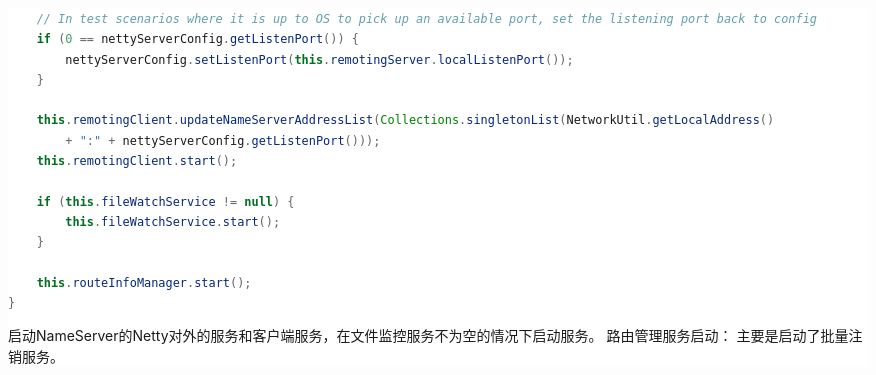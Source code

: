 ```java
    // In test scenarios where it is up to OS to pick up an available port, set the listening port back to config
    if (0 == nettyServerConfig.getListenPort()) {
        nettyServerConfig.setListenPort(this.remotingServer.localListenPort());
    }

    this.remotingClient.updateNameServerAddressList(Collections.singletonList(NetworkUtil.getLocalAddress()
        + ":" + nettyServerConfig.getListenPort()));
    this.remotingClient.start();

    if (this.fileWatchService != null) {
        this.fileWatchService.start();
    }

    this.routeInfoManager.start();
}
```
启动NameServer的Netty对外的服务和客户端服务，在文件监控服务不为空的情况下启动服务。
路由管理服务启动： 主要是启动了批量注销服务。
